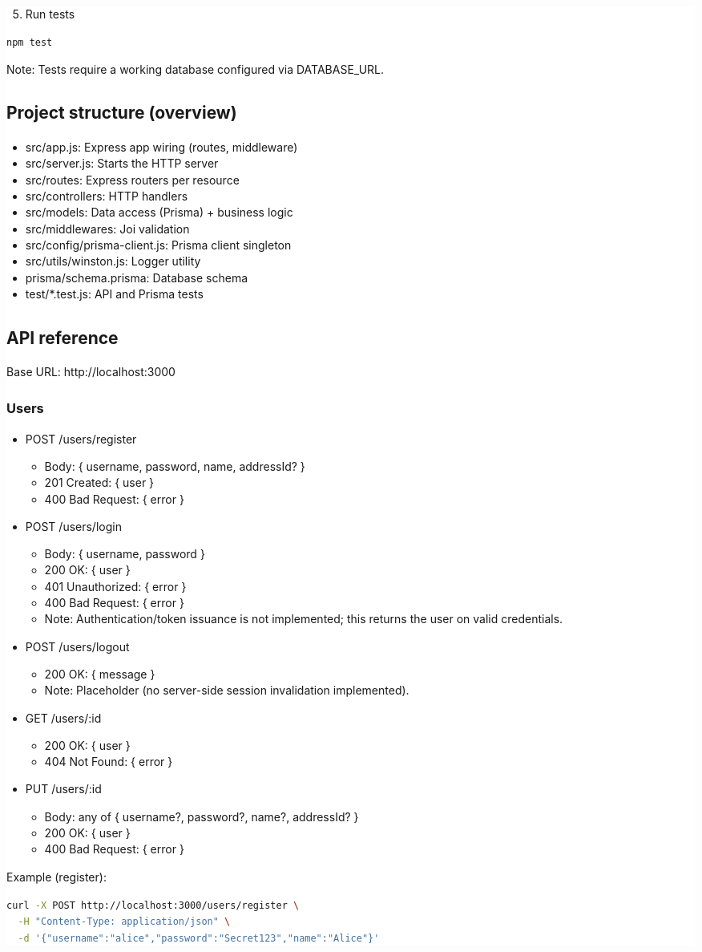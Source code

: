 5) Run tests
```bash
npm test
```
Note: Tests require a working database configured via DATABASE_URL.

## Project structure (overview)
- src/app.js: Express app wiring (routes, middleware)
- src/server.js: Starts the HTTP server
- src/routes: Express routers per resource
- src/controllers: HTTP handlers
- src/models: Data access (Prisma) + business logic
- src/middlewares: Joi validation
- src/config/prisma-client.js: Prisma client singleton
- src/utils/winston.js: Logger utility
- prisma/schema.prisma: Database schema
- test/*.test.js: API and Prisma tests

## API reference
Base URL: http://localhost:3000

### Users
- POST /users/register
  - Body: { username, password, name, addressId? }
  - 201 Created: { user }
  - 400 Bad Request: { error }

- POST /users/login
  - Body: { username, password }
  - 200 OK: { user }
  - 401 Unauthorized: { error }
  - 400 Bad Request: { error }
  - Note: Authentication/token issuance is not implemented; this returns the user on valid credentials.

- POST /users/logout
  - 200 OK: { message }
  - Note: Placeholder (no server-side session invalidation implemented).

- GET /users/:id
  - 200 OK: { user }
  - 404 Not Found: { error }

- PUT /users/:id
  - Body: any of { username?, password?, name?, addressId? }
  - 200 OK: { user }
  - 400 Bad Request: { error }

Example (register):
```bash
curl -X POST http://localhost:3000/users/register \
  -H "Content-Type: application/json" \
  -d '{"username":"alice","password":"Secret123","name":"Alice"}'
```
